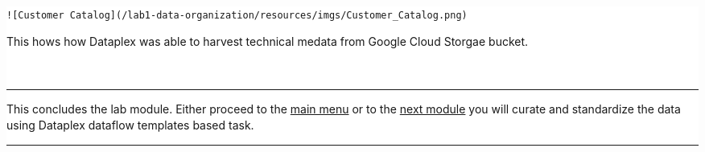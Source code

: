     ![Customer Catalog](/lab1-data-organization/resources/imgs/Customer_Catalog.png)

This hows how Dataplex was able to harvest technical medata from Google Cloud Storgae bucket. 

<br>

<hr>

This concludes the lab module. Either proceed to the [main menu](../README.md) or to the [next module](../lab2-data-security/README.md) you will curate and standardize the data using Dataplex dataflow templates based task. 

<hr>